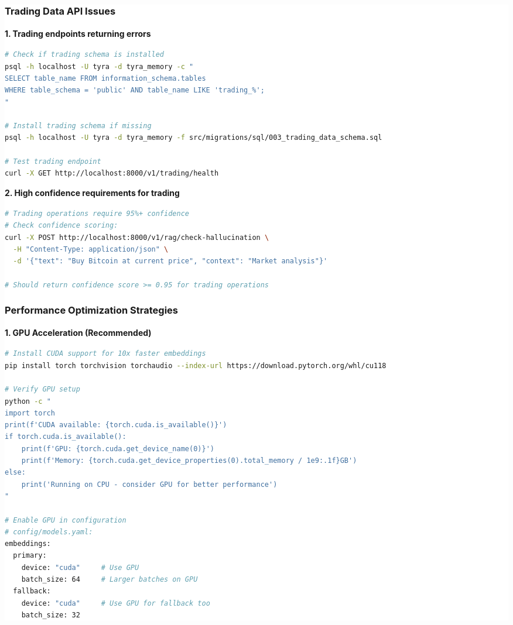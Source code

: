 ### **Trading Data API Issues**

**1. Trading endpoints returning errors**
```bash
# Check if trading schema is installed
psql -h localhost -U tyra -d tyra_memory -c "
SELECT table_name FROM information_schema.tables 
WHERE table_schema = 'public' AND table_name LIKE 'trading_%';
"

# Install trading schema if missing
psql -h localhost -U tyra -d tyra_memory -f src/migrations/sql/003_trading_data_schema.sql

# Test trading endpoint
curl -X GET http://localhost:8000/v1/trading/health
```

**2. High confidence requirements for trading**
```bash
# Trading operations require 95%+ confidence
# Check confidence scoring:
curl -X POST http://localhost:8000/v1/rag/check-hallucination \
  -H "Content-Type: application/json" \
  -d '{"text": "Buy Bitcoin at current price", "context": "Market analysis"}'

# Should return confidence score >= 0.95 for trading operations
```

### **Performance Optimization Strategies**

**1. GPU Acceleration (Recommended)**
```bash
# Install CUDA support for 10x faster embeddings
pip install torch torchvision torchaudio --index-url https://download.pytorch.org/whl/cu118

# Verify GPU setup
python -c "
import torch
print(f'CUDA available: {torch.cuda.is_available()}')
if torch.cuda.is_available():
    print(f'GPU: {torch.cuda.get_device_name(0)}')
    print(f'Memory: {torch.cuda.get_device_properties(0).total_memory / 1e9:.1f}GB')
else:
    print('Running on CPU - consider GPU for better performance')
"

# Enable GPU in configuration
# config/models.yaml:
embeddings:
  primary:
    device: "cuda"     # Use GPU
    batch_size: 64     # Larger batches on GPU
  fallback:
    device: "cuda"     # Use GPU for fallback too
    batch_size: 32
```
